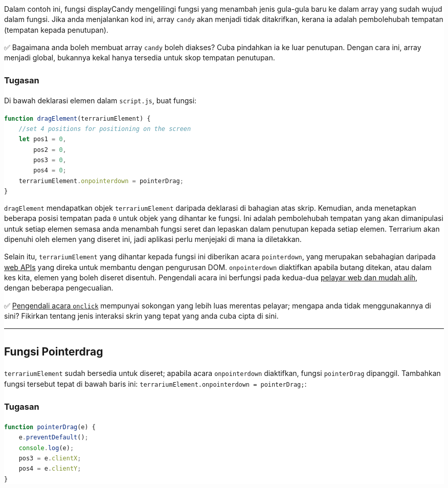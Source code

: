Dalam contoh ini, fungsi displayCandy mengelilingi fungsi yang menambah jenis gula-gula baru ke dalam array yang sudah wujud dalam fungsi. Jika anda menjalankan kod ini, array `candy` akan menjadi tidak ditakrifkan, kerana ia adalah pembolehubah tempatan (tempatan kepada penutupan).

✅ Bagaimana anda boleh membuat array `candy` boleh diakses? Cuba pindahkan ia ke luar penutupan. Dengan cara ini, array menjadi global, bukannya kekal hanya tersedia untuk skop tempatan penutupan.

### Tugasan

Di bawah deklarasi elemen dalam `script.js`, buat fungsi:

```javascript
function dragElement(terrariumElement) {
	//set 4 positions for positioning on the screen
	let pos1 = 0,
		pos2 = 0,
		pos3 = 0,
		pos4 = 0;
	terrariumElement.onpointerdown = pointerDrag;
}
```

`dragElement` mendapatkan objek `terrariumElement` daripada deklarasi di bahagian atas skrip. Kemudian, anda menetapkan beberapa posisi tempatan pada `0` untuk objek yang dihantar ke fungsi. Ini adalah pembolehubah tempatan yang akan dimanipulasi untuk setiap elemen semasa anda menambah fungsi seret dan lepaskan dalam penutupan kepada setiap elemen. Terrarium akan dipenuhi oleh elemen yang diseret ini, jadi aplikasi perlu menjejaki di mana ia diletakkan.

Selain itu, `terrariumElement` yang dihantar kepada fungsi ini diberikan acara `pointerdown`, yang merupakan sebahagian daripada [web APIs](https://developer.mozilla.org/docs/Web/API) yang direka untuk membantu dengan pengurusan DOM. `onpointerdown` diaktifkan apabila butang ditekan, atau dalam kes kita, elemen yang boleh diseret disentuh. Pengendali acara ini berfungsi pada kedua-dua [pelayar web dan mudah alih](https://caniuse.com/?search=onpointerdown), dengan beberapa pengecualian.

✅ [Pengendali acara `onclick`](https://developer.mozilla.org/docs/Web/API/GlobalEventHandlers/onclick) mempunyai sokongan yang lebih luas merentas pelayar; mengapa anda tidak menggunakannya di sini? Fikirkan tentang jenis interaksi skrin yang tepat yang anda cuba cipta di sini.

---

## Fungsi Pointerdrag

`terrariumElement` sudah bersedia untuk diseret; apabila acara `onpointerdown` diaktifkan, fungsi `pointerDrag` dipanggil. Tambahkan fungsi tersebut tepat di bawah baris ini: `terrariumElement.onpointerdown = pointerDrag;`:

### Tugasan 

```javascript
function pointerDrag(e) {
	e.preventDefault();
	console.log(e);
	pos3 = e.clientX;
	pos4 = e.clientY;
}
```
